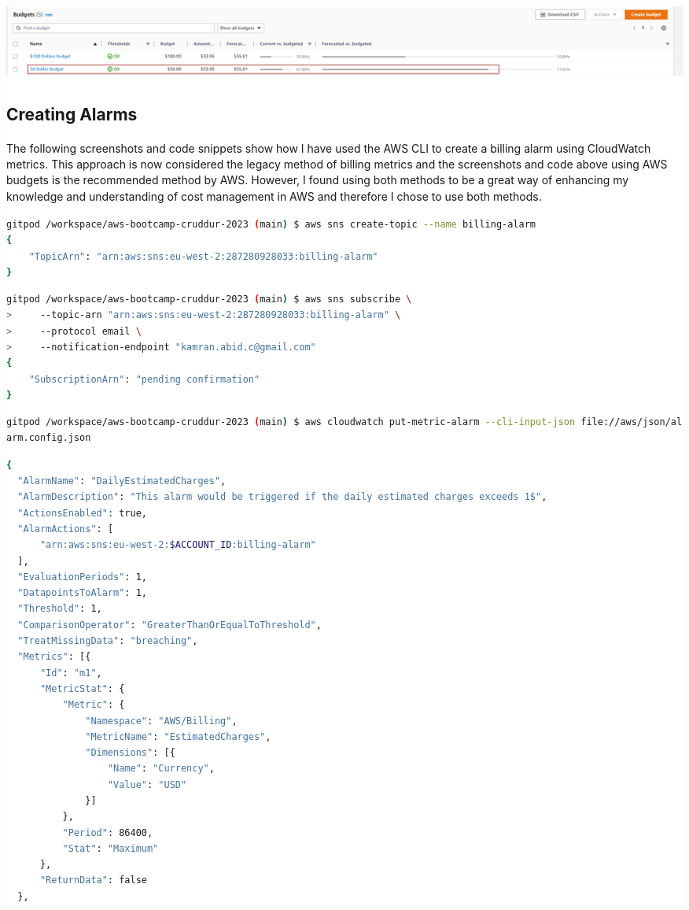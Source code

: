 ![Untitled](Week%200%20-%20Homework%20d07752cb1db74bafb90c2aaa2bfb39db/Untitled%207.png)

## Creating Alarms

The following screenshots and code snippets show how I have used the AWS CLI to create a billing alarm using CloudWatch metrics. This approach is now considered the legacy method of billing metrics and the screenshots and code above using AWS budgets is the recommended method by AWS. However, I found using both methods to be a great way of enhancing my knowledge and understanding of cost management in AWS and therefore I chose to use both methods.

```bash
gitpod /workspace/aws-bootcamp-cruddur-2023 (main) $ aws sns create-topic --name billing-alarm
{
    "TopicArn": "arn:aws:sns:eu-west-2:287280928033:billing-alarm"
}
```

```bash
gitpod /workspace/aws-bootcamp-cruddur-2023 (main) $ aws sns subscribe \
>     --topic-arn "arn:aws:sns:eu-west-2:287280928033:billing-alarm" \
>     --protocol email \
>     --notification-endpoint "kamran.abid.c@gmail.com"
{
    "SubscriptionArn": "pending confirmation"
}
```

```bash
gitpod /workspace/aws-bootcamp-cruddur-2023 (main) $ aws cloudwatch put-metric-alarm --cli-input-json file://aws/json/alarm.config.json
```

```bash
{
  "AlarmName": "DailyEstimatedCharges",
  "AlarmDescription": "This alarm would be triggered if the daily estimated charges exceeds 1$",
  "ActionsEnabled": true,
  "AlarmActions": [
      "arn:aws:sns:eu-west-2:$ACCOUNT_ID:billing-alarm"
  ],
  "EvaluationPeriods": 1,
  "DatapointsToAlarm": 1,
  "Threshold": 1,
  "ComparisonOperator": "GreaterThanOrEqualToThreshold",
  "TreatMissingData": "breaching",
  "Metrics": [{
      "Id": "m1",
      "MetricStat": {
          "Metric": {
              "Namespace": "AWS/Billing",
              "MetricName": "EstimatedCharges",
              "Dimensions": [{
                  "Name": "Currency",
                  "Value": "USD"
              }]
          },
          "Period": 86400,
          "Stat": "Maximum"
      },
      "ReturnData": false
  },
```